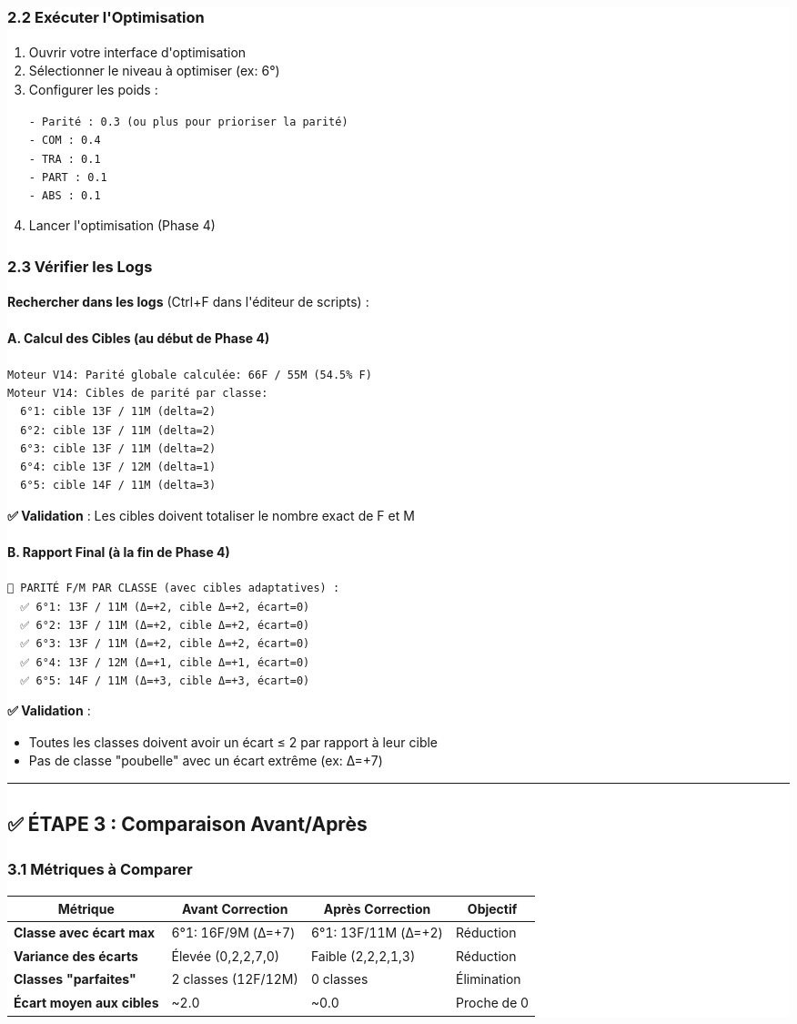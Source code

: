 ### 2.2 Exécuter l'Optimisation

1. Ouvrir votre interface d'optimisation
2. Sélectionner le niveau à optimiser (ex: 6°)
3. Configurer les poids :
   ```
   - Parité : 0.3 (ou plus pour prioriser la parité)
   - COM : 0.4
   - TRA : 0.1
   - PART : 0.1
   - ABS : 0.1
   ```
4. Lancer l'optimisation (Phase 4)

### 2.3 Vérifier les Logs

**Rechercher dans les logs** (Ctrl+F dans l'éditeur de scripts) :

#### A. Calcul des Cibles (au début de Phase 4)
```
Moteur V14: Parité globale calculée: 66F / 55M (54.5% F)
Moteur V14: Cibles de parité par classe:
  6°1: cible 13F / 11M (delta=2)
  6°2: cible 13F / 11M (delta=2)
  6°3: cible 13F / 11M (delta=2)
  6°4: cible 13F / 12M (delta=1)
  6°5: cible 14F / 11M (delta=3)
```

**✅ Validation** : Les cibles doivent totaliser le nombre exact de F et M

#### B. Rapport Final (à la fin de Phase 4)
```
🚻 PARITÉ F/M PAR CLASSE (avec cibles adaptatives) :
  ✅ 6°1: 13F / 11M (Δ=+2, cible Δ=+2, écart=0)
  ✅ 6°2: 13F / 11M (Δ=+2, cible Δ=+2, écart=0)
  ✅ 6°3: 13F / 11M (Δ=+2, cible Δ=+2, écart=0)
  ✅ 6°4: 13F / 12M (Δ=+1, cible Δ=+1, écart=0)
  ✅ 6°5: 14F / 11M (Δ=+3, cible Δ=+3, écart=0)
```

**✅ Validation** : 
- Toutes les classes doivent avoir un écart ≤ 2 par rapport à leur cible
- Pas de classe "poubelle" avec un écart extrême (ex: Δ=+7)

---

## ✅ ÉTAPE 3 : Comparaison Avant/Après

### 3.1 Métriques à Comparer

| Métrique | Avant Correction | Après Correction | Objectif |
|----------|------------------|------------------|----------|
| **Classe avec écart max** | 6°1: 16F/9M (Δ=+7) | 6°1: 13F/11M (Δ=+2) | Réduction |
| **Variance des écarts** | Élevée (0,2,2,7,0) | Faible (2,2,2,1,3) | Réduction |
| **Classes "parfaites"** | 2 classes (12F/12M) | 0 classes | Élimination |
| **Écart moyen aux cibles** | ~2.0 | ~0.0 | Proche de 0 |
